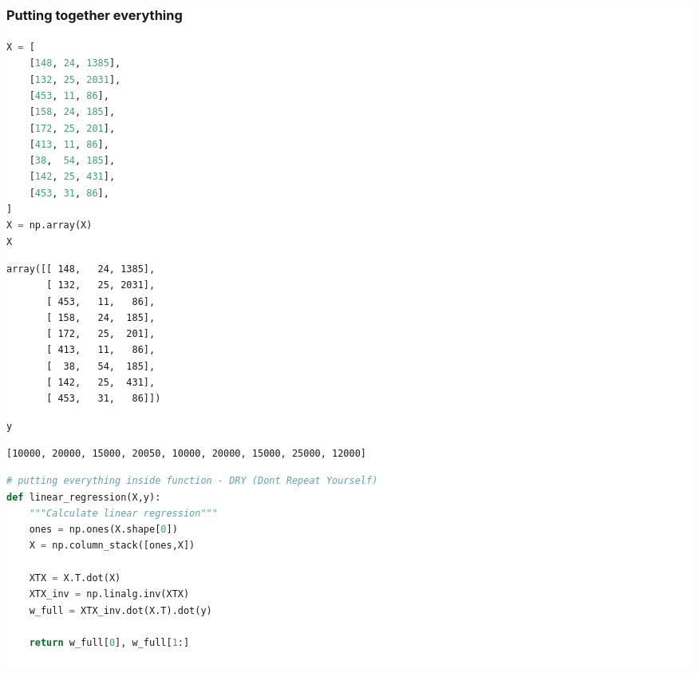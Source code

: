 

### Putting together everything


```python
X = [
    [148, 24, 1385],
    [132, 25, 2031],
    [453, 11, 86],
    [158, 24, 185],
    [172, 25, 201],
    [413, 11, 86],
    [38,  54, 185],
    [142, 25, 431],
    [453, 31, 86],
]
X = np.array(X)
X
```




    array([[ 148,   24, 1385],
           [ 132,   25, 2031],
           [ 453,   11,   86],
           [ 158,   24,  185],
           [ 172,   25,  201],
           [ 413,   11,   86],
           [  38,   54,  185],
           [ 142,   25,  431],
           [ 453,   31,   86]])




```python
y
```




    [10000, 20000, 15000, 20050, 10000, 20000, 15000, 25000, 12000]




```python
# putting everything inside function - DRY (Dont Repeat Yourself)
def linear_regression(X,y):
    """Calculate linear regression"""
    ones = np.ones(X.shape[0])
    X = np.column_stack([ones,X])

    XTX = X.T.dot(X)
    XTX_inv = np.linalg.inv(XTX)
    w_full = XTX_inv.dot(X.T).dot(y)

    return w_full[0], w_full[1:]
    
```
